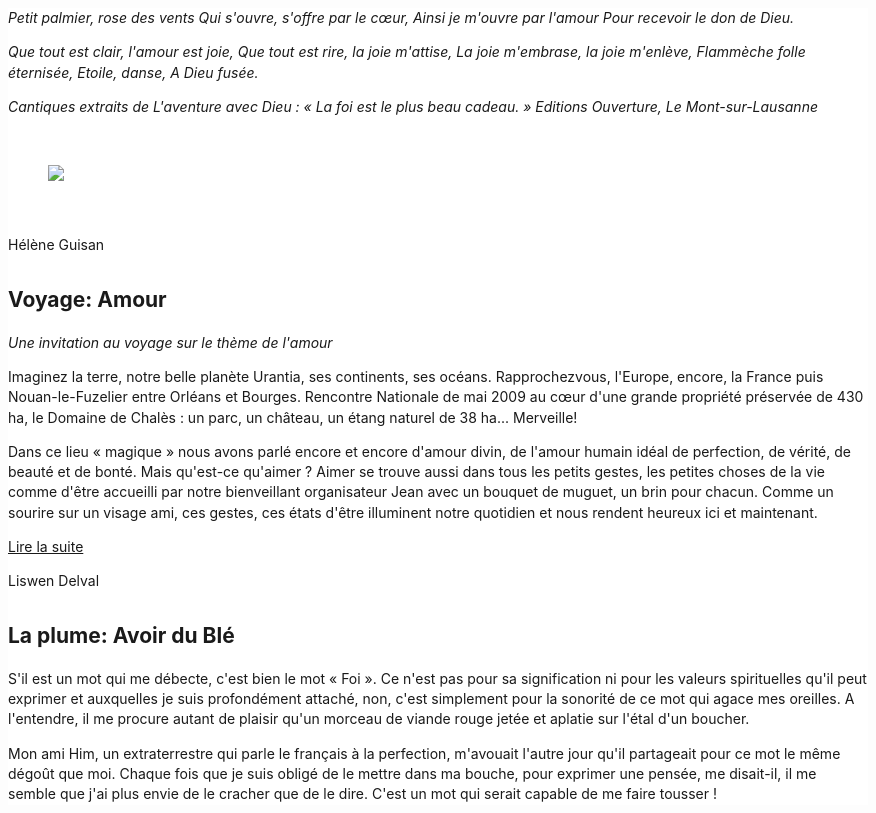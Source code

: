 _Petit palmier, rose des vents_
_Qui s'ouvre, s'offre par le cœur,_
_Ainsi je m'ouvre par l'amour_
_Pour recevoir le don de Dieu._

_Que tout est clair, l'amour est joie,_
_Que tout est rire, la joie m'attise,_
_La joie m'embrase, la joie m'enlève,_
_Flammèche folle éternisée,_
_Etoile, danse, A Dieu fusée._

_Cantiques extraits de L'aventure avec Dieu : « La foi est le plus beau cadeau. »_
_Editions Ouverture, Le Mont-sur-Lausanne_

<br>

<figure id="Figure_5" class="image urantiapedia image-style-align-center">
<img src="/image/article/Le_Lien/images_01/069.jpg">
</figure>

<br style="clear:both;"/>

Hélène Guisan

## Voyage: Amour

_Une invitation au voyage sur le thème de l'amour_

Imaginez la terre, notre belle planète Urantia, ses continents, ses océans. Rapprochezvous, l'Europe, encore, la France puis Nouan-le-Fuzelier entre Orléans et Bourges. Rencontre Nationale de mai 2009 au cœur d'une grande propriété préservée de 430 ha, le Domaine de Chalès : un parc, un château, un étang naturel de 38 ha... Merveille!

Dans ce lieu « magique » nous avons parlé encore et encore d'amour divin, de l'amour humain idéal de perfection, de vérité, de beauté et de bonté. Mais qu'est-ce qu'aimer ? Aimer se trouve aussi dans tous les petits gestes, les petites choses de la vie comme d'être accueilli par notre bienveillant organisateur Jean avec un bouquet de muguet, un brin pour chacun. Comme un sourire sur un visage ami, ces gestes, ces états d'être illuminent notre quotidien et nous rendent heureux ici et maintenant.

[Lire la suite](/fr/article/Liswen_Delval/Amour)

Liswen Delval

## La plume: Avoir du Blé

S'il est un mot qui me débecte, c'est bien le mot « Foi ». Ce n'est pas pour sa signification ni pour les valeurs spirituelles qu'il peut exprimer et auxquelles je suis profondément attaché, non, c'est simplement pour la sonorité de ce mot qui agace mes oreilles. A l'entendre, il me procure autant de plaisir qu'un morceau de viande rouge jetée et aplatie sur l'étal d'un boucher.

Mon ami Him, un extraterrestre qui parle le français à la perfection, m'avouait l'autre jour qu'il partageait pour ce mot le même dégoût que moi. Chaque fois que je suis obligé de le mettre dans ma bouche, pour exprimer une pensée, me disait-il, il me semble que j'ai plus envie de le cracher que de le dire. C'est un mot qui serait capable de me faire tousser !
